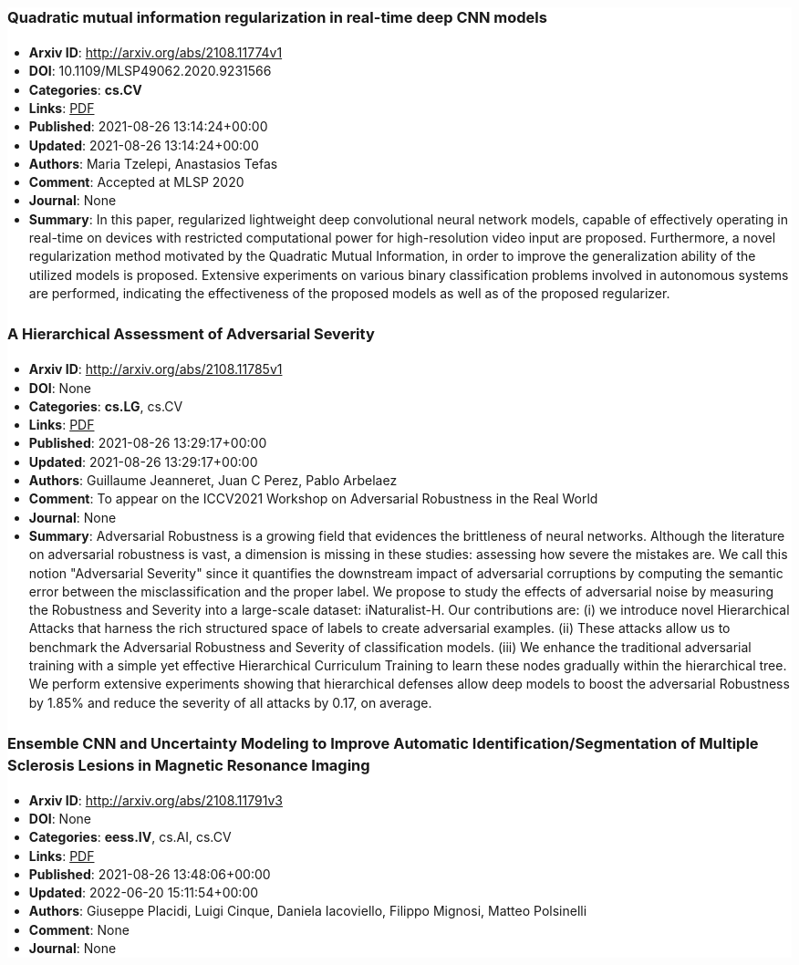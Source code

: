 

### Quadratic mutual information regularization in real-time deep CNN models
- **Arxiv ID**: http://arxiv.org/abs/2108.11774v1
- **DOI**: 10.1109/MLSP49062.2020.9231566
- **Categories**: **cs.CV**
- **Links**: [PDF](http://arxiv.org/pdf/2108.11774v1)
- **Published**: 2021-08-26 13:14:24+00:00
- **Updated**: 2021-08-26 13:14:24+00:00
- **Authors**: Maria Tzelepi, Anastasios Tefas
- **Comment**: Accepted at MLSP 2020
- **Journal**: None
- **Summary**: In this paper, regularized lightweight deep convolutional neural network models, capable of effectively operating in real-time on devices with restricted computational power for high-resolution video input are proposed. Furthermore, a novel regularization method motivated by the Quadratic Mutual Information, in order to improve the generalization ability of the utilized models is proposed. Extensive experiments on various binary classification problems involved in autonomous systems are performed, indicating the effectiveness of the proposed models as well as of the proposed regularizer.



### A Hierarchical Assessment of Adversarial Severity
- **Arxiv ID**: http://arxiv.org/abs/2108.11785v1
- **DOI**: None
- **Categories**: **cs.LG**, cs.CV
- **Links**: [PDF](http://arxiv.org/pdf/2108.11785v1)
- **Published**: 2021-08-26 13:29:17+00:00
- **Updated**: 2021-08-26 13:29:17+00:00
- **Authors**: Guillaume Jeanneret, Juan C Perez, Pablo Arbelaez
- **Comment**: To appear on the ICCV2021 Workshop on Adversarial Robustness in the
  Real World
- **Journal**: None
- **Summary**: Adversarial Robustness is a growing field that evidences the brittleness of neural networks. Although the literature on adversarial robustness is vast, a dimension is missing in these studies: assessing how severe the mistakes are. We call this notion "Adversarial Severity" since it quantifies the downstream impact of adversarial corruptions by computing the semantic error between the misclassification and the proper label. We propose to study the effects of adversarial noise by measuring the Robustness and Severity into a large-scale dataset: iNaturalist-H. Our contributions are: (i) we introduce novel Hierarchical Attacks that harness the rich structured space of labels to create adversarial examples. (ii) These attacks allow us to benchmark the Adversarial Robustness and Severity of classification models. (iii) We enhance the traditional adversarial training with a simple yet effective Hierarchical Curriculum Training to learn these nodes gradually within the hierarchical tree. We perform extensive experiments showing that hierarchical defenses allow deep models to boost the adversarial Robustness by 1.85% and reduce the severity of all attacks by 0.17, on average.



### Ensemble CNN and Uncertainty Modeling to Improve Automatic Identification/Segmentation of Multiple Sclerosis Lesions in Magnetic Resonance Imaging
- **Arxiv ID**: http://arxiv.org/abs/2108.11791v3
- **DOI**: None
- **Categories**: **eess.IV**, cs.AI, cs.CV
- **Links**: [PDF](http://arxiv.org/pdf/2108.11791v3)
- **Published**: 2021-08-26 13:48:06+00:00
- **Updated**: 2022-06-20 15:11:54+00:00
- **Authors**: Giuseppe Placidi, Luigi Cinque, Daniela Iacoviello, Filippo Mignosi, Matteo Polsinelli
- **Comment**: None
- **Journal**: None